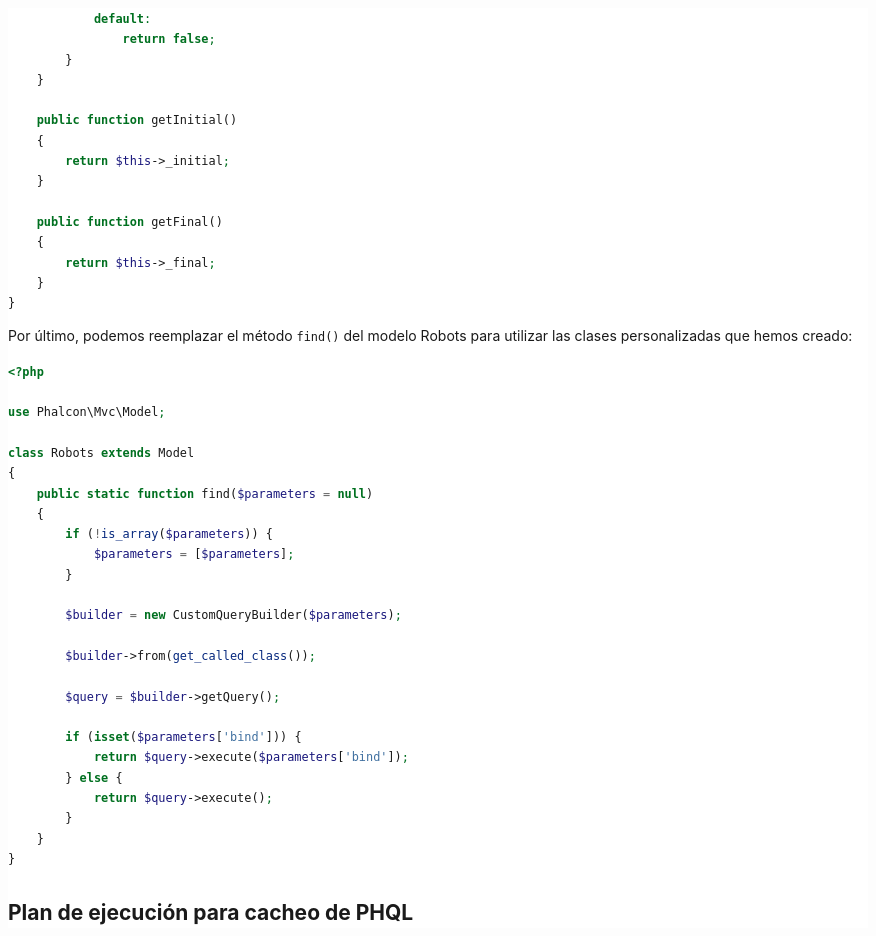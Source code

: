 ```php
            default:
                return false;
        }
    }

    public function getInitial()
    {
        return $this->_initial;
    }

    public function getFinal()
    {
        return $this->_final;
    }
}
```

Por último, podemos reemplazar el método `find()` del modelo Robots para utilizar las clases personalizadas que hemos creado:

```php
<?php

use Phalcon\Mvc\Model;

class Robots extends Model
{
    public static function find($parameters = null)
    {
        if (!is_array($parameters)) {
            $parameters = [$parameters];
        }

        $builder = new CustomQueryBuilder($parameters);

        $builder->from(get_called_class());

        $query = $builder->getQuery();

        if (isset($parameters['bind'])) {
            return $query->execute($parameters['bind']);
        } else {
            return $query->execute();
        }
    }
}
```

<a name='caching-phql-execution-plan'></a>

## Plan de ejecución para cacheo de PHQL
